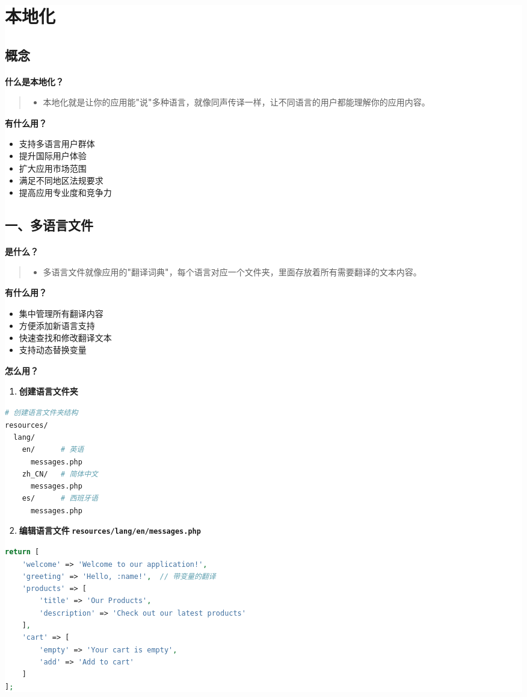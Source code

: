 # 本地化
## 概念

  **什么是本地化？**
  > - 本地化就是让你的应用能"说"多种语言，就像同声传译一样，让不同语言的用户都能理解你的应用内容。

  **有什么用？**
  - 支持多语言用户群体
  - 提升国际用户体验
  - 扩大应用市场范围
  - 满足不同地区法规要求
  - 提高应用专业度和竞争力

## 一、多语言文件

  **是什么？**
  > - 多语言文件就像应用的"翻译词典"，每个语言对应一个文件夹，里面存放着所有需要翻译的文本内容。

  **有什么用？**
  - 集中管理所有翻译内容
  - 方便添加新语言支持
  - 快速查找和修改翻译文本
  - 支持动态替换变量

  **怎么用？**

  1. **创建语言文件夹**
  ```bash
  # 创建语言文件夹结构
  resources/
    lang/
      en/      # 英语
        messages.php
      zh_CN/   # 简体中文
        messages.php
      es/      # 西班牙语
        messages.php
  ```

  2. **编辑语言文件 `resources/lang/en/messages.php`**
  ```php
  return [
      'welcome' => 'Welcome to our application!',
      'greeting' => 'Hello, :name!',  // 带变量的翻译
      'products' => [
          'title' => 'Our Products',
          'description' => 'Check out our latest products'
      ],
      'cart' => [
          'empty' => 'Your cart is empty',
          'add' => 'Add to cart'
      ]
  ];
  ```

